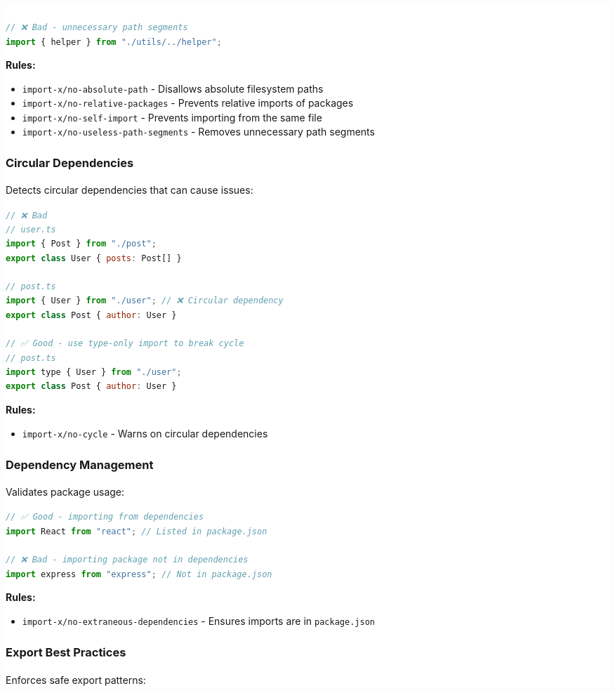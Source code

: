 ```js

// ❌ Bad - unnecessary path segments
import { helper } from "./utils/../helper";
```

**Rules:**

- `import-x/no-absolute-path` - Disallows absolute filesystem paths
- `import-x/no-relative-packages` - Prevents relative imports of packages
- `import-x/no-self-import` - Prevents importing from the same file
- `import-x/no-useless-path-segments` - Removes unnecessary path segments

### Circular Dependencies

Detects circular dependencies that can cause issues:

```js
// ❌ Bad
// user.ts
import { Post } from "./post";
export class User { posts: Post[] }

// post.ts
import { User } from "./user"; // ❌ Circular dependency
export class Post { author: User }

// ✅ Good - use type-only import to break cycle
// post.ts
import type { User } from "./user";
export class Post { author: User }
```

**Rules:**

- `import-x/no-cycle` - Warns on circular dependencies

### Dependency Management

Validates package usage:

```js
// ✅ Good - importing from dependencies
import React from "react"; // Listed in package.json

// ❌ Bad - importing package not in dependencies
import express from "express"; // Not in package.json
```

**Rules:**

- `import-x/no-extraneous-dependencies` - Ensures imports are in `package.json`

### Export Best Practices

Enforces safe export patterns:
